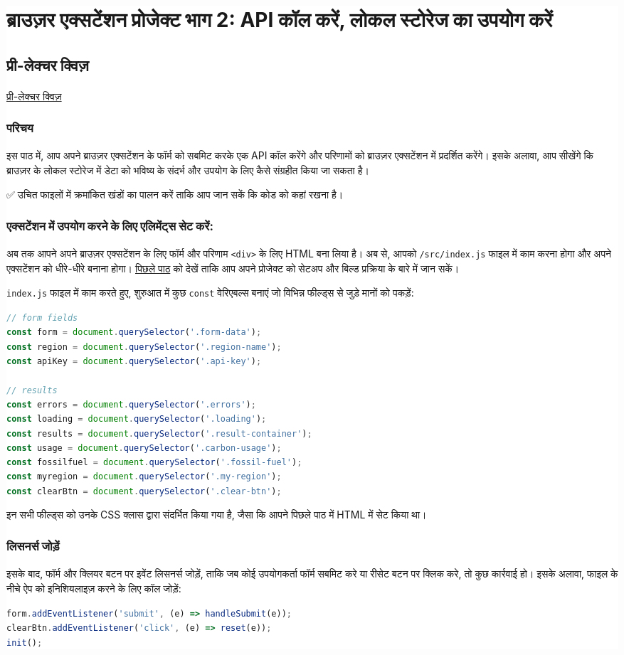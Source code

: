 
# ब्राउज़र एक्सटेंशन प्रोजेक्ट भाग 2: API कॉल करें, लोकल स्टोरेज का उपयोग करें

## प्री-लेक्चर क्विज़

[प्री-लेक्चर क्विज़](https://ff-quizzes.netlify.app/web/quiz/25)

### परिचय

इस पाठ में, आप अपने ब्राउज़र एक्सटेंशन के फॉर्म को सबमिट करके एक API कॉल करेंगे और परिणामों को ब्राउज़र एक्सटेंशन में प्रदर्शित करेंगे। इसके अलावा, आप सीखेंगे कि ब्राउज़र के लोकल स्टोरेज में डेटा को भविष्य के संदर्भ और उपयोग के लिए कैसे संग्रहीत किया जा सकता है।

✅ उचित फाइलों में क्रमांकित खंडों का पालन करें ताकि आप जान सकें कि कोड को कहां रखना है।

### एक्सटेंशन में उपयोग करने के लिए एलिमेंट्स सेट करें:

अब तक आपने अपने ब्राउज़र एक्सटेंशन के लिए फॉर्म और परिणाम `<div>` के लिए HTML बना लिया है। अब से, आपको `/src/index.js` फाइल में काम करना होगा और अपने एक्सटेंशन को धीरे-धीरे बनाना होगा। [पिछले पाठ](../1-about-browsers/README.md) को देखें ताकि आप अपने प्रोजेक्ट को सेटअप और बिल्ड प्रक्रिया के बारे में जान सकें।

`index.js` फाइल में काम करते हुए, शुरुआत में कुछ `const` वेरिएबल्स बनाएं जो विभिन्न फील्ड्स से जुड़े मानों को पकड़ें:

```JavaScript
// form fields
const form = document.querySelector('.form-data');
const region = document.querySelector('.region-name');
const apiKey = document.querySelector('.api-key');

// results
const errors = document.querySelector('.errors');
const loading = document.querySelector('.loading');
const results = document.querySelector('.result-container');
const usage = document.querySelector('.carbon-usage');
const fossilfuel = document.querySelector('.fossil-fuel');
const myregion = document.querySelector('.my-region');
const clearBtn = document.querySelector('.clear-btn');
```

इन सभी फील्ड्स को उनके CSS क्लास द्वारा संदर्भित किया गया है, जैसा कि आपने पिछले पाठ में HTML में सेट किया था।

### लिसनर्स जोड़ें

इसके बाद, फॉर्म और क्लियर बटन पर इवेंट लिसनर्स जोड़ें, ताकि जब कोई उपयोगकर्ता फॉर्म सबमिट करे या रीसेट बटन पर क्लिक करे, तो कुछ कार्रवाई हो। इसके अलावा, फाइल के नीचे ऐप को इनिशियलाइज़ करने के लिए कॉल जोड़ें:

```JavaScript
form.addEventListener('submit', (e) => handleSubmit(e));
clearBtn.addEventListener('click', (e) => reset(e));
init();
```
